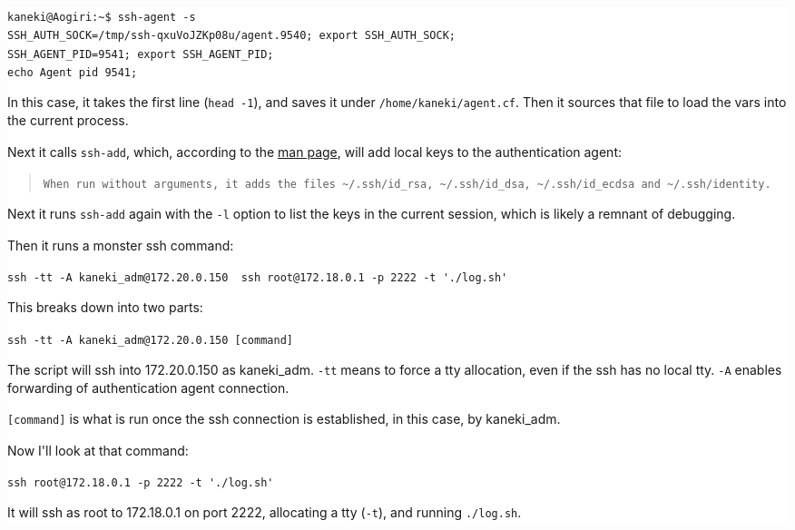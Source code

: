 

    kaneki@Aogiri:~$ ssh-agent -s
    SSH_AUTH_SOCK=/tmp/ssh-qxuVoJZKp08u/agent.9540; export SSH_AUTH_SOCK;
    SSH_AGENT_PID=9541; export SSH_AGENT_PID;
    echo Agent pid 9541;



In this case, it takes the first line (`head -1`), and saves it under
`/home/kaneki/agent.cf`. Then it sources that file to load the vars into
the current process.

Next it calls `ssh-add`, which, according to the [man
page](http://manpages.ubuntu.com/manpages/precise/en/man1/ssh-add.1.md),
will add local keys to the authentication agent:

> <div>
>
> <div>
>
>     When run without arguments, it adds the files ~/.ssh/id_rsa, ~/.ssh/id_dsa, ~/.ssh/id_ecdsa and ~/.ssh/identity.
>
> </div>
>
> </div>

Next it runs `ssh-add` again with the `-l` option to list the keys in
the current session, which is likely a remnant of debugging.

Then it runs a monster ssh command:



    ssh -tt -A kaneki_adm@172.20.0.150  ssh root@172.18.0.1 -p 2222 -t './log.sh'



This breaks down into two parts:



    ssh -tt -A kaneki_adm@172.20.0.150 [command]



The script will ssh into 172.20.0.150 as kaneki_adm. `-tt` means to
force a tty allocation, even if the ssh has no local tty. `-A` enables
forwarding of authentication agent connection.

`[command]` is what is run once the ssh connection is established, in
this case, by kaneki_adm.

Now I'll look at that command:



    ssh root@172.18.0.1 -p 2222 -t './log.sh'



It will ssh as root to 172.18.0.1 on port 2222, allocating a tty (`-t`),
and running `./log.sh`.

